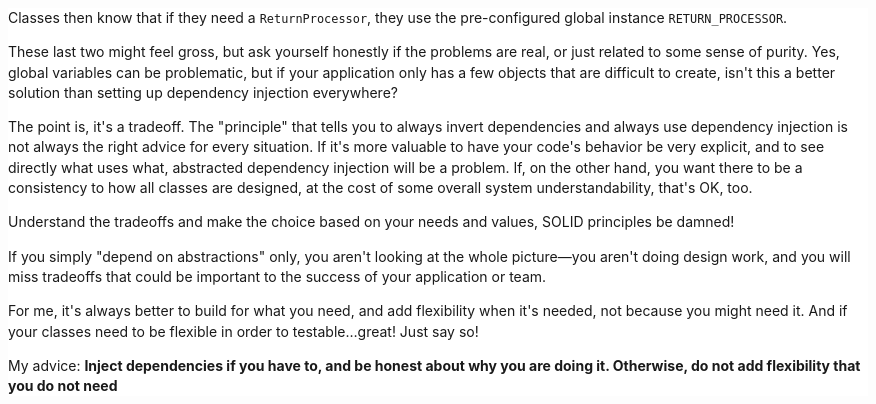 Classes then know that if they need a `ReturnProcessor`, they use the pre-configured global instance
`RETURN_PROCESSOR`.

These last two might feel gross, but ask yourself honestly if the problems are real, or just related to some sense
of purity.  Yes, global variables can be problematic, but if your application only has a few objects that are
difficult to create, isn't this a better solution than setting up dependency injection everywhere?

The point is, it's a tradeoff.  The "principle" that tells you to always invert dependencies and always use
dependency injection is not always the right advice for every situation.  If it's more valuable to have your
code's behavior be very explicit, and to see directly what uses what, abstracted dependency injection will be a
problem. If, on the other hand, you want there to be a consistency to how all classes are designed, at the cost of
some overall system understandability, that's OK, too.

Understand the tradeoffs and make the choice based on your needs and values, SOLID principles be damned!

If you simply "depend on abstractions" only, you aren't looking at the whole picture—you aren't doing design work,
   and you will miss tradeoffs that could be important to the success of your application or team.

For me, it's always better to build for what you need, and add flexibility when it's needed, not because you might
need it. And if your classes need to be flexible in order to testable…great! Just say so!

My advice: **Inject dependencies if you have to, and be honest about why you are doing it. Otherwise, do not add
flexibility that you do not need**
